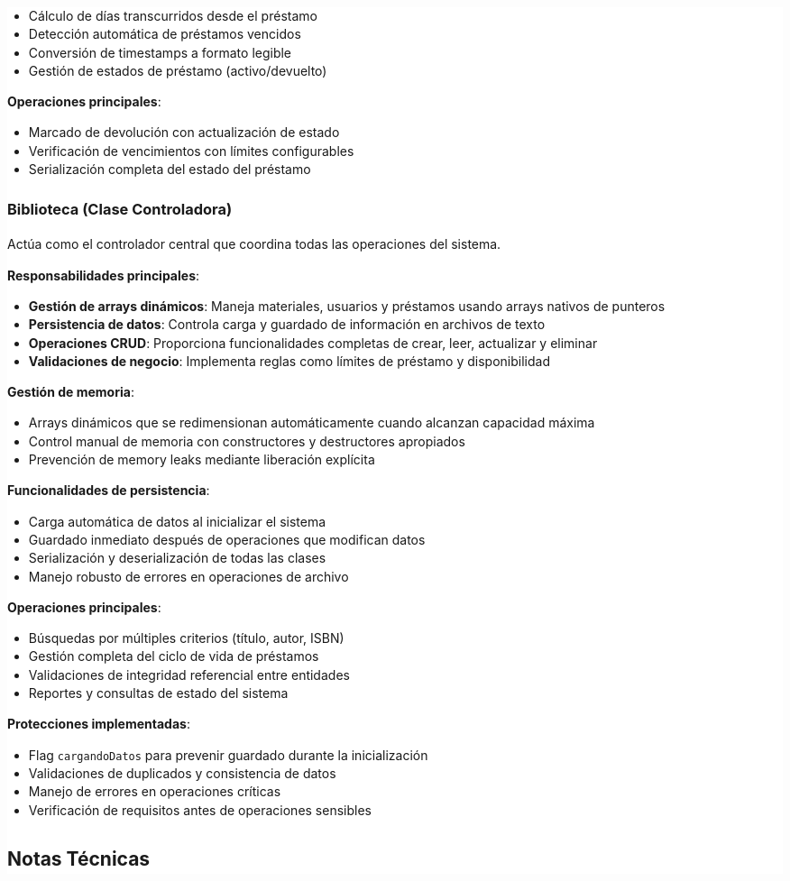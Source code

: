 - Cálculo de días transcurridos desde el préstamo
- Detección automática de préstamos vencidos
- Conversión de timestamps a formato legible
- Gestión de estados de préstamo (activo/devuelto)

**Operaciones principales**:

- Marcado de devolución con actualización de estado
- Verificación de vencimientos con límites configurables
- Serialización completa del estado del préstamo

### Biblioteca (Clase Controladora)

Actúa como el controlador central que coordina todas las operaciones del
sistema.

**Responsabilidades principales**:

- **Gestión de arrays dinámicos**: Maneja materiales, usuarios y préstamos
  usando arrays nativos de punteros
- **Persistencia de datos**: Controla carga y guardado de información en
  archivos de texto
- **Operaciones CRUD**: Proporciona funcionalidades completas de crear, leer,
  actualizar y eliminar
- **Validaciones de negocio**: Implementa reglas como límites de préstamo y
  disponibilidad

**Gestión de memoria**:

- Arrays dinámicos que se redimensionan automáticamente cuando alcanzan
  capacidad máxima
- Control manual de memoria con constructores y destructores apropiados
- Prevención de memory leaks mediante liberación explícita

**Funcionalidades de persistencia**:

- Carga automática de datos al inicializar el sistema
- Guardado inmediato después de operaciones que modifican datos
- Serialización y deserialización de todas las clases
- Manejo robusto de errores en operaciones de archivo

**Operaciones principales**:

- Búsquedas por múltiples criterios (título, autor, ISBN)
- Gestión completa del ciclo de vida de préstamos
- Validaciones de integridad referencial entre entidades
- Reportes y consultas de estado del sistema

**Protecciones implementadas**:

- Flag `cargandoDatos` para prevenir guardado durante la inicialización
- Validaciones de duplicados y consistencia de datos
- Manejo de errores en operaciones críticas
- Verificación de requisitos antes de operaciones sensibles

## Notas Técnicas
